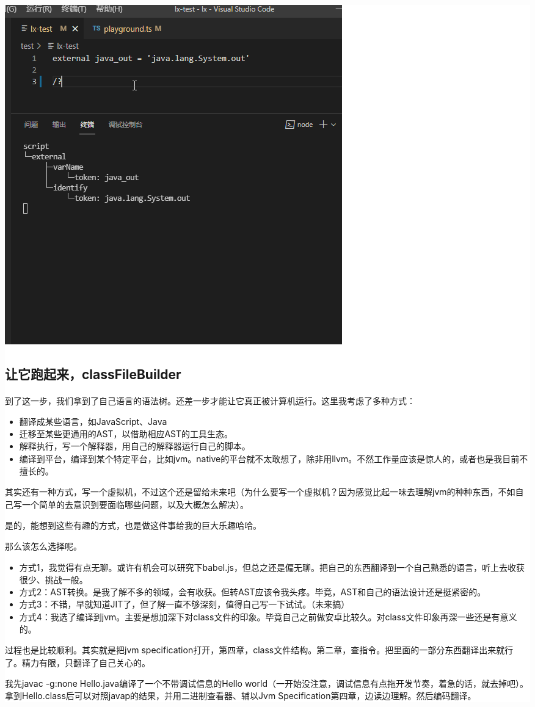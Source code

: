 ![lx](pics/lx-sc2.gif)

## 让它跑起来，classFileBuilder

到了这一步，我们拿到了自己语言的语法树。还差一步才能让它真正被计算机运行。这里我考虑了多种方式：
- 翻译成某些语言，如JavaScript、Java
- 迁移至某些更通用的AST，以借助相应AST的工具生态。
- 解释执行，写一个解释器，用自己的解释器运行自己的脚本。
- 编译到平台，编译到某个特定平台，比如jvm。native的平台就不太敢想了，除非用llvm。不然工作量应该是惊人的，或者也是我目前不擅长的。

其实还有一种方式，写一个虚拟机，不过这个还是留给未来吧（为什么要写一个虚拟机？因为感觉比起一味去理解jvm的种种东西，不如自己写一个简单的去意识到要面临哪些问题，以及大概怎么解决）。

是的，能想到这些有趣的方式，也是做这件事给我的巨大乐趣哈哈。

那么该怎么选择呢。
- 方式1，我觉得有点无聊。或许有机会可以研究下babel.js，但总之还是偏无聊。把自己的东西翻译到一个自己熟悉的语言，听上去收获很少、挑战一般。
- 方式2：AST转换。是我了解不多的领域，会有收获。但转AST应该令我头疼。毕竟，AST和自己的语法设计还是挺紧密的。
- 方式3：不错，早就知道JIT了，但了解一直不够深刻，值得自己写一下试试。（未来搞）
- 方式4：我选了编译到jvm。主要是想加深下对class文件的印象。毕竟自己之前做安卓比较久。对class文件印象再深一些还是有意义的。

过程也是比较顺利。其实就是把jvm specification打开，第四章，class文件结构。第二章，查指令。把里面的一部分东西翻译出来就行了。精力有限，只翻译了自己关心的。

我先javac -g:none Hello.java编译了一个不带调试信息的Hello world（一开始没注意，调试信息有点拖开发节奏，着急的话，就去掉吧）。
拿到Hello.class后可以对照javap的结果，并用二进制查看器、辅以Jvm Specification第四章，边读边理解。然后编码翻译。
